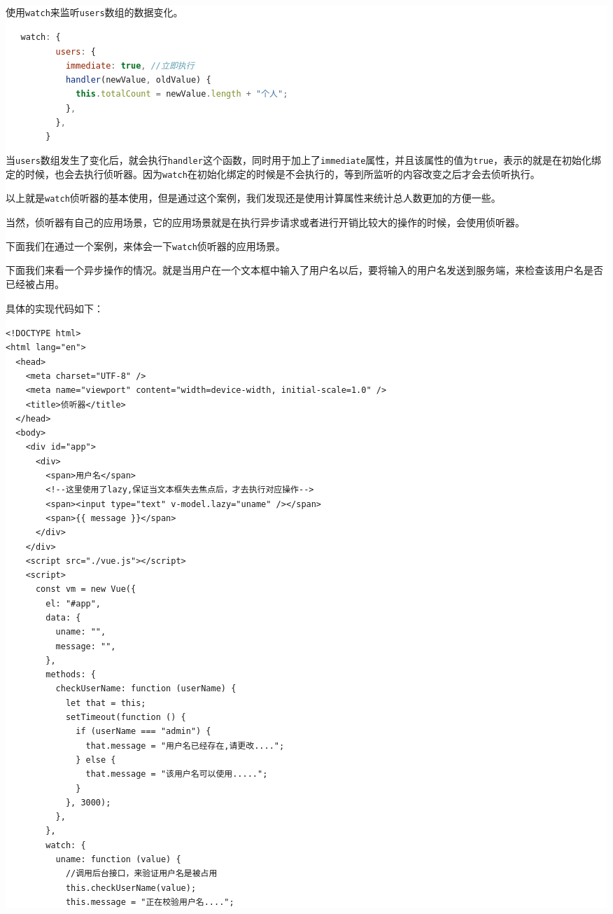 使用`watch`来监听`users`数组的数据变化。

```js
   watch: {
          users: {
            immediate: true, //立即执行
            handler(newValue, oldValue) {
              this.totalCount = newValue.length + "个人";
            },
          },
        }
```

当`users`数组发生了变化后，就会执行`handler`这个函数，同时用于加上了`immediate`属性，并且该属性的值为`true`，表示的就是在初始化绑定的时候，也会去执行侦听器。因为`watch`在初始化绑定的时候是不会执行的，等到所监听的内容改变之后才会去侦听执行。

以上就是`watch`侦听器的基本使用，但是通过这个案例，我们发现还是使用计算属性来统计总人数更加的方便一些。

当然，侦听器有自己的应用场景，它的应用场景就是在执行异步请求或者进行开销比较大的操作的时候，会使用侦听器。

下面我们在通过一个案例，来体会一下`watch`侦听器的应用场景。

下面我们来看一个异步操作的情况。就是当用户在一个文本框中输入了用户名以后，要将输入的用户名发送到服务端，来检查该用户名是否已经被占用。

具体的实现代码如下：

```vue
<!DOCTYPE html>
<html lang="en">
  <head>
    <meta charset="UTF-8" />
    <meta name="viewport" content="width=device-width, initial-scale=1.0" />
    <title>侦听器</title>
  </head>
  <body>
    <div id="app">
      <div>
        <span>用户名</span>
        <!--这里使用了lazy,保证当文本框失去焦点后，才去执行对应操作-->
        <span><input type="text" v-model.lazy="uname" /></span>
        <span>{{ message }}</span>
      </div>
    </div>
    <script src="./vue.js"></script>
    <script>
      const vm = new Vue({
        el: "#app",
        data: {
          uname: "",
          message: "",
        },
        methods: {
          checkUserName: function (userName) {
            let that = this;
            setTimeout(function () {
              if (userName === "admin") {
                that.message = "用户名已经存在,请更改....";
              } else {
                that.message = "该用户名可以使用.....";
              }
            }, 3000);
          },
        },
        watch: {
          uname: function (value) {
            //调用后台接口，来验证用户名是被占用
            this.checkUserName(value);
            this.message = "正在校验用户名....";
```